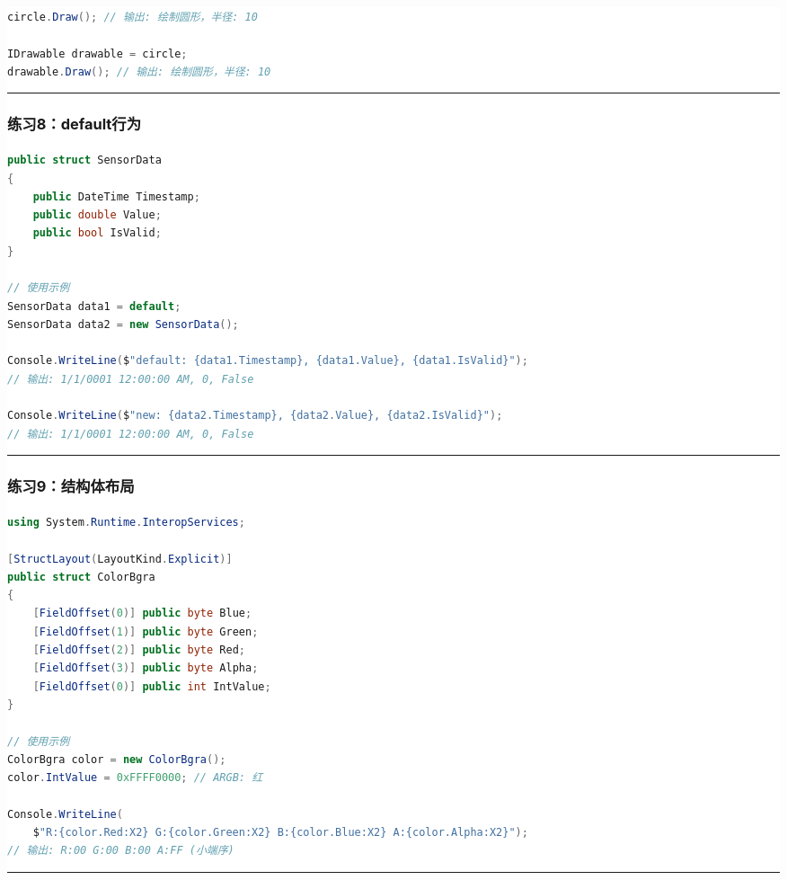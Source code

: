 ```csharp
circle.Draw(); // 输出: 绘制圆形，半径: 10

IDrawable drawable = circle;
drawable.Draw(); // 输出: 绘制圆形，半径: 10
```

---

### **练习8：default行为**
```csharp
public struct SensorData
{
    public DateTime Timestamp;
    public double Value;
    public bool IsValid;
}

// 使用示例
SensorData data1 = default;
SensorData data2 = new SensorData();

Console.WriteLine($"default: {data1.Timestamp}, {data1.Value}, {data1.IsValid}"); 
// 输出: 1/1/0001 12:00:00 AM, 0, False

Console.WriteLine($"new: {data2.Timestamp}, {data2.Value}, {data2.IsValid}"); 
// 输出: 1/1/0001 12:00:00 AM, 0, False
```

---

### **练习9：结构体布局**
```csharp
using System.Runtime.InteropServices;

[StructLayout(LayoutKind.Explicit)]
public struct ColorBgra
{
    [FieldOffset(0)] public byte Blue;
    [FieldOffset(1)] public byte Green;
    [FieldOffset(2)] public byte Red;
    [FieldOffset(3)] public byte Alpha;
    [FieldOffset(0)] public int IntValue;
}

// 使用示例
ColorBgra color = new ColorBgra();
color.IntValue = 0xFFFF0000; // ARGB: 红

Console.WriteLine(
    $"R:{color.Red:X2} G:{color.Green:X2} B:{color.Blue:X2} A:{color.Alpha:X2}");
// 输出: R:00 G:00 B:00 A:FF (小端序)
```

---